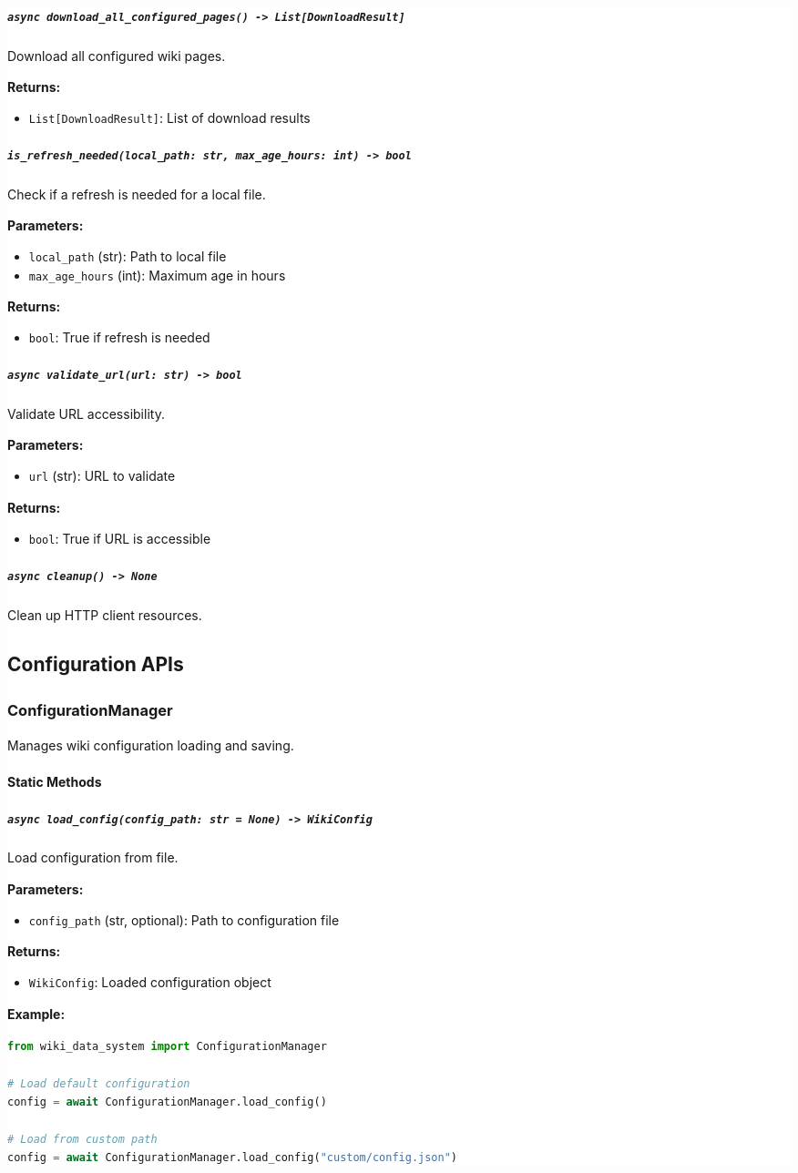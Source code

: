 ##### `async download_all_configured_pages() -> List[DownloadResult]`

Download all configured wiki pages.

**Returns:**
- `List[DownloadResult]`: List of download results

##### `is_refresh_needed(local_path: str, max_age_hours: int) -> bool`

Check if a refresh is needed for a local file.

**Parameters:**
- `local_path` (str): Path to local file
- `max_age_hours` (int): Maximum age in hours

**Returns:**
- `bool`: True if refresh is needed

##### `async validate_url(url: str) -> bool`

Validate URL accessibility.

**Parameters:**
- `url` (str): URL to validate

**Returns:**
- `bool`: True if URL is accessible

##### `async cleanup() -> None`

Clean up HTTP client resources.

## Configuration APIs

### ConfigurationManager

Manages wiki configuration loading and saving.

#### Static Methods

##### `async load_config(config_path: str = None) -> WikiConfig`

Load configuration from file.

**Parameters:**
- `config_path` (str, optional): Path to configuration file

**Returns:**
- `WikiConfig`: Loaded configuration object

**Example:**
```python
from wiki_data_system import ConfigurationManager

# Load default configuration
config = await ConfigurationManager.load_config()

# Load from custom path
config = await ConfigurationManager.load_config("custom/config.json")
```
